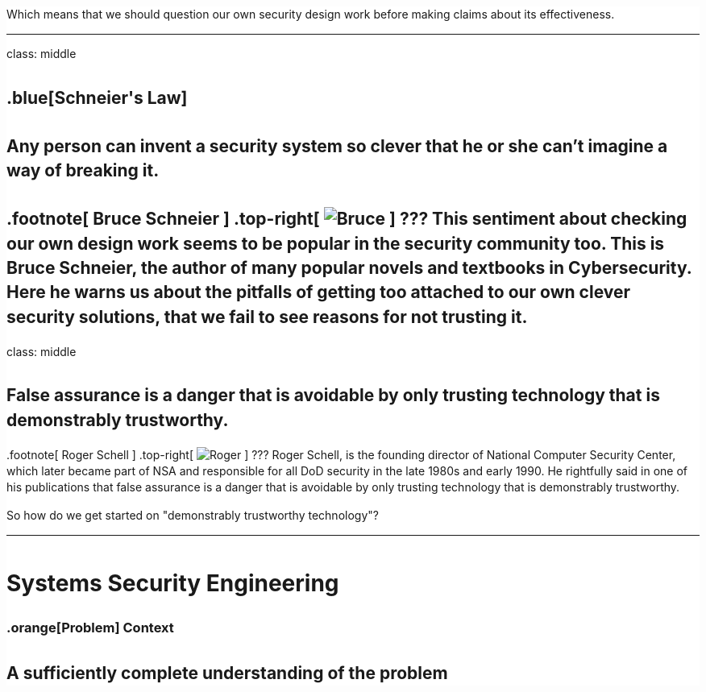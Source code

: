 Which means that we should question our own security design work before making claims about its effectiveness.

---
class: middle

## .blue[Schneier's Law]  
## Any person can invent a security system so clever that he or she can’t imagine a way of breaking it.

.footnote[
Bruce Schneier
]
.top-right[
![Bruce](https://upload.wikimedia.org/wikipedia/commons/thumb/f/fc/Bruce_Schneier_at_CoPS2013-IMG_9174.jpg/220px-Bruce_Schneier_at_CoPS2013-IMG_9174.jpg)
]
???
This sentiment about checking our own design work seems to be popular in the security community too. This is Bruce Schneier, the author of many popular novels and textbooks in Cybersecurity. Here he warns us about the pitfalls of getting too attached to our own clever security solutions, that we fail to see reasons for not trusting it.
---
class: middle

## False assurance is a danger that is avoidable by only trusting technology that is demonstrably trustworthy.

.footnote[
Roger Schell
]
.top-right[
![Roger](http://www.ieee-security.org/TC/SP2010/photos/.xvpics/0054_IMG-thumb.jpg)
]
???
Roger Schell, is the founding director of National Computer Security Center, which later became part of NSA and responsible for all DoD security in the late 1980s and early 1990. He rightfully said in one of his publications that false assurance is a danger that is avoidable by only trusting technology that is demonstrably trustworthy.

So how do we get started on "demonstrably trustworthy technology"?

---
# Systems Security Engineering

### .orange[Problem] Context
A sufficiently complete understanding of the problem
--
